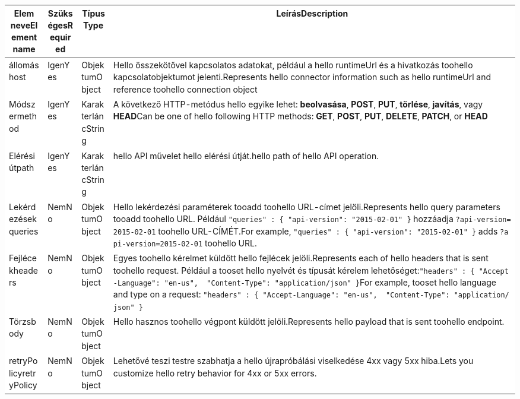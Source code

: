 |<span data-ttu-id="1b078-444">Elem neve</span><span class="sxs-lookup"><span data-stu-id="1b078-444">Element name</span></span>|<span data-ttu-id="1b078-445">Szükséges</span><span class="sxs-lookup"><span data-stu-id="1b078-445">Required</span></span>|<span data-ttu-id="1b078-446">Típus</span><span class="sxs-lookup"><span data-stu-id="1b078-446">Type</span></span>|<span data-ttu-id="1b078-447">Leírás</span><span class="sxs-lookup"><span data-stu-id="1b078-447">Description</span></span>|  
|----------------|------------|--------|---------------|  
|<span data-ttu-id="1b078-448">állomás</span><span class="sxs-lookup"><span data-stu-id="1b078-448">host</span></span>|<span data-ttu-id="1b078-449">Igen</span><span class="sxs-lookup"><span data-stu-id="1b078-449">Yes</span></span>|<span data-ttu-id="1b078-450">Objektum</span><span class="sxs-lookup"><span data-stu-id="1b078-450">Object</span></span>|<span data-ttu-id="1b078-451">Hello összekötővel kapcsolatos adatokat, például a hello runtimeUrl és a hivatkozás toohello kapcsolatobjektumot jelenti.</span><span class="sxs-lookup"><span data-stu-id="1b078-451">Represents hello connector information such as hello runtimeUrl and reference toohello connection object</span></span>|
|<span data-ttu-id="1b078-452">Módszer</span><span class="sxs-lookup"><span data-stu-id="1b078-452">method</span></span>|<span data-ttu-id="1b078-453">Igen</span><span class="sxs-lookup"><span data-stu-id="1b078-453">Yes</span></span>|<span data-ttu-id="1b078-454">Karakterlánc</span><span class="sxs-lookup"><span data-stu-id="1b078-454">String</span></span>|<span data-ttu-id="1b078-455">A következő HTTP-metódus hello egyike lehet: **beolvasása**, **POST**, **PUT**, **törlése**, **javítás**, vagy  **HEAD**</span><span class="sxs-lookup"><span data-stu-id="1b078-455">Can be one of hello following HTTP methods: **GET**, **POST**, **PUT**, **DELETE**, **PATCH**, or **HEAD**</span></span>|  
|<span data-ttu-id="1b078-456">Elérési út</span><span class="sxs-lookup"><span data-stu-id="1b078-456">path</span></span>|<span data-ttu-id="1b078-457">Igen</span><span class="sxs-lookup"><span data-stu-id="1b078-457">Yes</span></span>|<span data-ttu-id="1b078-458">Karakterlánc</span><span class="sxs-lookup"><span data-stu-id="1b078-458">String</span></span>|<span data-ttu-id="1b078-459">hello API művelet hello elérési útját.</span><span class="sxs-lookup"><span data-stu-id="1b078-459">hello path of hello API operation.</span></span>|  
|<span data-ttu-id="1b078-460">Lekérdezések</span><span class="sxs-lookup"><span data-stu-id="1b078-460">queries</span></span>|<span data-ttu-id="1b078-461">Nem</span><span class="sxs-lookup"><span data-stu-id="1b078-461">No</span></span>|<span data-ttu-id="1b078-462">Objektum</span><span class="sxs-lookup"><span data-stu-id="1b078-462">Object</span></span>|<span data-ttu-id="1b078-463">Hello lekérdezési paraméterek tooadd toohello URL-címet jelöli.</span><span class="sxs-lookup"><span data-stu-id="1b078-463">Represents hello query parameters tooadd toohello URL.</span></span> <span data-ttu-id="1b078-464">Például `"queries" : { "api-version": "2015-02-01" }` hozzáadja `?api-version=2015-02-01` toohello URL-CÍMÉT.</span><span class="sxs-lookup"><span data-stu-id="1b078-464">For example, `"queries" : { "api-version": "2015-02-01" }` adds `?api-version=2015-02-01` toohello URL.</span></span>|  
|<span data-ttu-id="1b078-465">Fejlécek</span><span class="sxs-lookup"><span data-stu-id="1b078-465">headers</span></span>|<span data-ttu-id="1b078-466">Nem</span><span class="sxs-lookup"><span data-stu-id="1b078-466">No</span></span>|<span data-ttu-id="1b078-467">Objektum</span><span class="sxs-lookup"><span data-stu-id="1b078-467">Object</span></span>|<span data-ttu-id="1b078-468">Egyes toohello kérelmet küldött hello fejlécek jelöli.</span><span class="sxs-lookup"><span data-stu-id="1b078-468">Represents each of hello headers that is sent toohello request.</span></span> <span data-ttu-id="1b078-469">Például a tooset hello nyelvét és típusát kérelem lehetőséget:`"headers" : { "Accept-Language": "en-us",  "Content-Type": "application/json" }`</span><span class="sxs-lookup"><span data-stu-id="1b078-469">For example, tooset hello language and type on a request: `"headers" : { "Accept-Language": "en-us",  "Content-Type": "application/json" }`</span></span>|  
|<span data-ttu-id="1b078-470">Törzs</span><span class="sxs-lookup"><span data-stu-id="1b078-470">body</span></span>|<span data-ttu-id="1b078-471">Nem</span><span class="sxs-lookup"><span data-stu-id="1b078-471">No</span></span>|<span data-ttu-id="1b078-472">Objektum</span><span class="sxs-lookup"><span data-stu-id="1b078-472">Object</span></span>|<span data-ttu-id="1b078-473">Hello hasznos toohello végpont küldött jelöli.</span><span class="sxs-lookup"><span data-stu-id="1b078-473">Represents hello payload that is sent toohello endpoint.</span></span>|  
|<span data-ttu-id="1b078-474">retryPolicy</span><span class="sxs-lookup"><span data-stu-id="1b078-474">retryPolicy</span></span>|<span data-ttu-id="1b078-475">Nem</span><span class="sxs-lookup"><span data-stu-id="1b078-475">No</span></span>|<span data-ttu-id="1b078-476">Objektum</span><span class="sxs-lookup"><span data-stu-id="1b078-476">Object</span></span>|<span data-ttu-id="1b078-477">Lehetővé teszi testre szabhatja a hello újrapróbálási viselkedése 4xx vagy 5xx hiba.</span><span class="sxs-lookup"><span data-stu-id="1b078-477">Lets you customize hello retry behavior for 4xx or 5xx errors.</span></span>|  